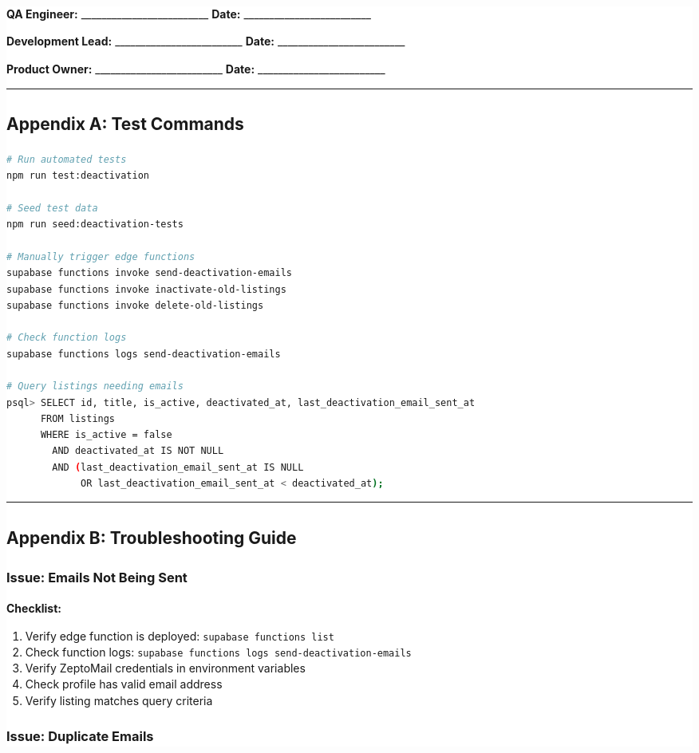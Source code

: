 **QA Engineer:** _________________________
**Date:** _________________________

**Development Lead:** _________________________
**Date:** _________________________

**Product Owner:** _________________________
**Date:** _________________________

---

## Appendix A: Test Commands

```bash
# Run automated tests
npm run test:deactivation

# Seed test data
npm run seed:deactivation-tests

# Manually trigger edge functions
supabase functions invoke send-deactivation-emails
supabase functions invoke inactivate-old-listings
supabase functions invoke delete-old-listings

# Check function logs
supabase functions logs send-deactivation-emails

# Query listings needing emails
psql> SELECT id, title, is_active, deactivated_at, last_deactivation_email_sent_at
      FROM listings
      WHERE is_active = false
        AND deactivated_at IS NOT NULL
        AND (last_deactivation_email_sent_at IS NULL
             OR last_deactivation_email_sent_at < deactivated_at);
```

---

## Appendix B: Troubleshooting Guide

### Issue: Emails Not Being Sent

**Checklist:**
1. Verify edge function is deployed: `supabase functions list`
2. Check function logs: `supabase functions logs send-deactivation-emails`
3. Verify ZeptoMail credentials in environment variables
4. Check profile has valid email address
5. Verify listing matches query criteria

### Issue: Duplicate Emails

